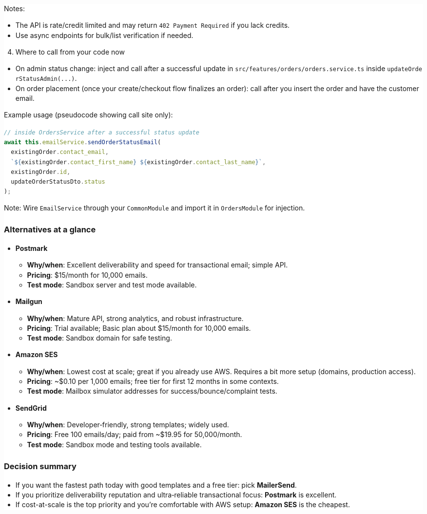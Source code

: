 Notes:
- The API is rate/credit limited and may return `402 Payment Required` if you lack credits.
- Use async endpoints for bulk/list verification if needed.

4) Where to call from your code now

- On admin status change: inject and call after a successful update in `src/features/orders/orders.service.ts` inside `updateOrderStatusAdmin(...)`.
- On order placement (once your create/checkout flow finalizes an order): call after you insert the order and have the customer email.

Example usage (pseudocode showing call site only):

```ts
// inside OrdersService after a successful status update
await this.emailService.sendOrderStatusEmail(
  existingOrder.contact_email,
  `${existingOrder.contact_first_name} ${existingOrder.contact_last_name}`,
  existingOrder.id,
  updateOrderStatusDto.status
);
```

Note: Wire `EmailService` through your `CommonModule` and import it in `OrdersModule` for injection.

### Alternatives at a glance

- **Postmark**
  - **Why/when**: Excellent deliverability and speed for transactional email; simple API.
  - **Pricing**: $15/month for 10,000 emails.
  - **Test mode**: Sandbox server and test mode available.

- **Mailgun**
  - **Why/when**: Mature API, strong analytics, and robust infrastructure.
  - **Pricing**: Trial available; Basic plan about $15/month for 10,000 emails.
  - **Test mode**: Sandbox domain for safe testing.

- **Amazon SES**
  - **Why/when**: Lowest cost at scale; great if you already use AWS. Requires a bit more setup (domains, production access).
  - **Pricing**: ~$0.10 per 1,000 emails; free tier for first 12 months in some contexts.
  - **Test mode**: Mailbox simulator addresses for success/bounce/complaint tests.

- **SendGrid**
  - **Why/when**: Developer‑friendly, strong templates; widely used.
  - **Pricing**: Free 100 emails/day; paid from ~$19.95 for 50,000/month.
  - **Test mode**: Sandbox mode and testing tools available.

### Decision summary

- If you want the fastest path today with good templates and a free tier: pick **MailerSend**.
- If you prioritize deliverability reputation and ultra‑reliable transactional focus: **Postmark** is excellent.
- If cost-at-scale is the top priority and you’re comfortable with AWS setup: **Amazon SES** is the cheapest.
